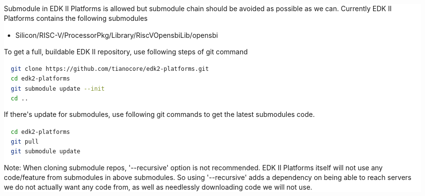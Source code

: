 Submodule in EDK II Platforms is allowed but submodule chain should be avoided
as possible as we can. Currently EDK II Platforms contains the following
submodules

- Silicon/RISC-V/ProcessorPkg/Library/RiscVOpensbiLib/opensbi

To get a full, buildable EDK II repository, use following steps of git command

```bash
  git clone https://github.com/tianocore/edk2-platforms.git
  cd edk2-platforms
  git submodule update --init
  cd ..
```

If there's update for submodules, use following git commands to get the latest
submodules code.

```bash
  cd edk2-platforms
  git pull
  git submodule update
```

Note: When cloning submodule repos, '--recursive' option is not recommended.
EDK II Platforms itself will not use any code/feature from submodules in above
submodules. So using '--recursive' adds a dependency on being able to reach
servers we do not actually want any code from, as well as needlessly
downloading code we will not use.
